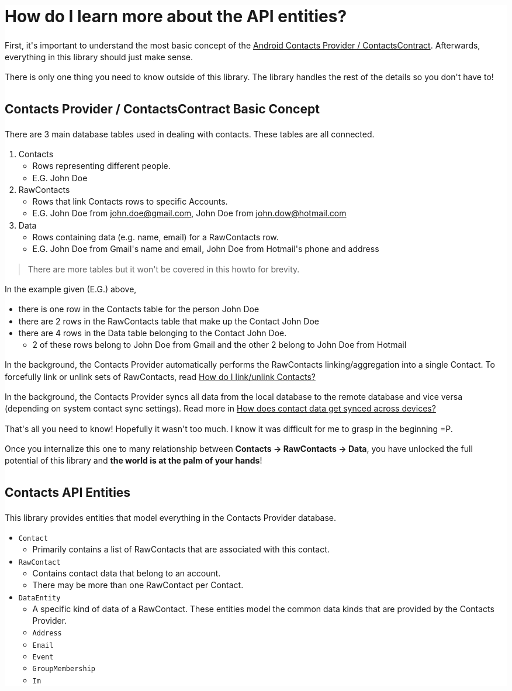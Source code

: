 # How do I learn more about the API entities?

First, it's important to understand the most basic concept of the
[Android Contacts Provider / ContactsContract](https://developer.android.com/guide/topics/providers/contacts-provider).
Afterwards, everything in this library should just make sense.

There is only one thing you need to know outside of this library. The library handles the rest of
the details so you don't have to!

## Contacts Provider / ContactsContract Basic Concept

There are 3 main database tables used in dealing with contacts. These tables are all connected.

1. Contacts
    - Rows representing different people.
    - E.G. John Doe
2. RawContacts
    - Rows that link Contacts rows to specific Accounts.
    - E.G. John Doe from john.doe@gmail.com, John Doe from john.dow@hotmail.com
3. Data
    - Rows containing data (e.g. name, email) for a RawContacts row.
    - E.G. John Doe from Gmail's name and email, John Doe from Hotmail's phone and address

> There are more tables but it won't be covered in this howto for brevity. 

In the example given (E.G.) above,

- there is one row in the Contacts table for the person John Doe
- there are 2 rows in the RawContacts table that make up the Contact John Doe
- there are 4 rows in the Data table belonging to the Contact John Doe.
    - 2 of these rows belong to John Doe from Gmail and the other 2 belong to John Doe from Hotmail

In the background, the Contacts Provider automatically performs the RawContacts linking/aggregation
into a single Contact. To forcefully link or unlink sets of RawContacts, read
[How do I link/unlink Contacts?](/contacts-android/howto/howto-link-unlink-contacts.html)

In the background, the Contacts Provider syncs all data from the local database to the remote database
and vice versa (depending on system contact sync settings). Read more in
[How does contact data get synced across devices?](/contacts-android/howto/howto-sync-contact-data.html)

That's all you need to know! Hopefully it wasn't too much. I know it was difficult for me to grasp
in the beginning =P.

Once you internalize this one to many relationship between **Contacts -> RawContacts -> Data**, you
have unlocked the full potential of this library and **the world is at the palm of your hands**!

## Contacts API Entities

This library provides entities that model everything in the Contacts Provider database.

- `Contact`
    - Primarily contains a list of RawContacts that are associated with this contact.
- `RawContact`
    - Contains contact data that belong to an account.
    - There may be more than one RawContact per Contact.
- `DataEntity`
    - A specific kind of data of a RawContact. These entities model the common data kinds that are
      provided by the Contacts Provider.
    - `Address`
    - `Email`
    - `Event`
    - `GroupMembership`
    - `Im`